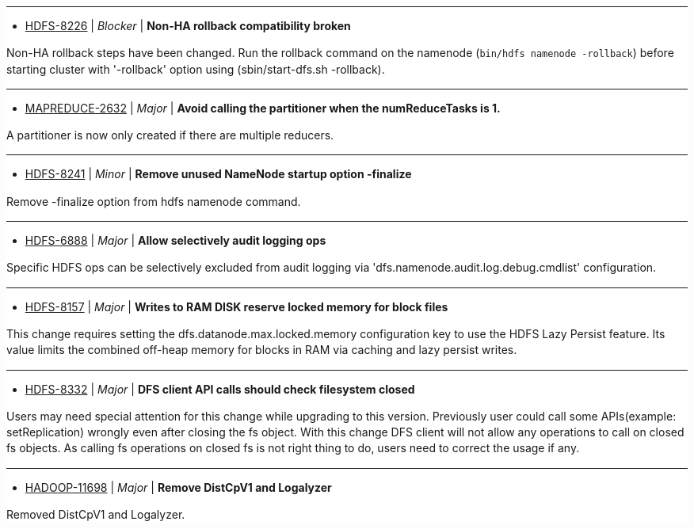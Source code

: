 
---

* [HDFS-8226](https://issues.apache.org/jira/browse/HDFS-8226) | *Blocker* | **Non-HA rollback compatibility broken**

Non-HA rollback steps have been changed. Run the rollback command on the namenode (`bin/hdfs namenode -rollback`) before starting cluster with '-rollback' option using (sbin/start-dfs.sh -rollback).


---

* [MAPREDUCE-2632](https://issues.apache.org/jira/browse/MAPREDUCE-2632) | *Major* | **Avoid calling the partitioner when the numReduceTasks is 1.**

A partitioner is now only created if there are multiple reducers.


---

* [HDFS-8241](https://issues.apache.org/jira/browse/HDFS-8241) | *Minor* | **Remove unused NameNode startup option -finalize**

Remove -finalize option from hdfs namenode command.


---

* [HDFS-6888](https://issues.apache.org/jira/browse/HDFS-6888) | *Major* | **Allow selectively audit logging ops**

Specific HDFS ops can be selectively excluded from audit logging via 'dfs.namenode.audit.log.debug.cmdlist' configuration.


---

* [HDFS-8157](https://issues.apache.org/jira/browse/HDFS-8157) | *Major* | **Writes to RAM DISK reserve locked memory for block files**

This change requires setting the dfs.datanode.max.locked.memory configuration key to use the HDFS Lazy Persist feature. Its value limits the combined off-heap memory for blocks in RAM via caching and lazy persist writes.


---

* [HDFS-8332](https://issues.apache.org/jira/browse/HDFS-8332) | *Major* | **DFS client API calls should check filesystem closed**

Users may need special attention for this change while upgrading to this version. Previously user could call some APIs(example: setReplication) wrongly even after closing the fs object. With this change DFS client will not allow any operations to call on closed fs objects.  As calling fs operations on closed fs is not right thing to do, users need to correct the usage if any.


---

* [HADOOP-11698](https://issues.apache.org/jira/browse/HADOOP-11698) | *Major* | **Remove DistCpV1 and Logalyzer**

Removed DistCpV1 and Logalyzer.

